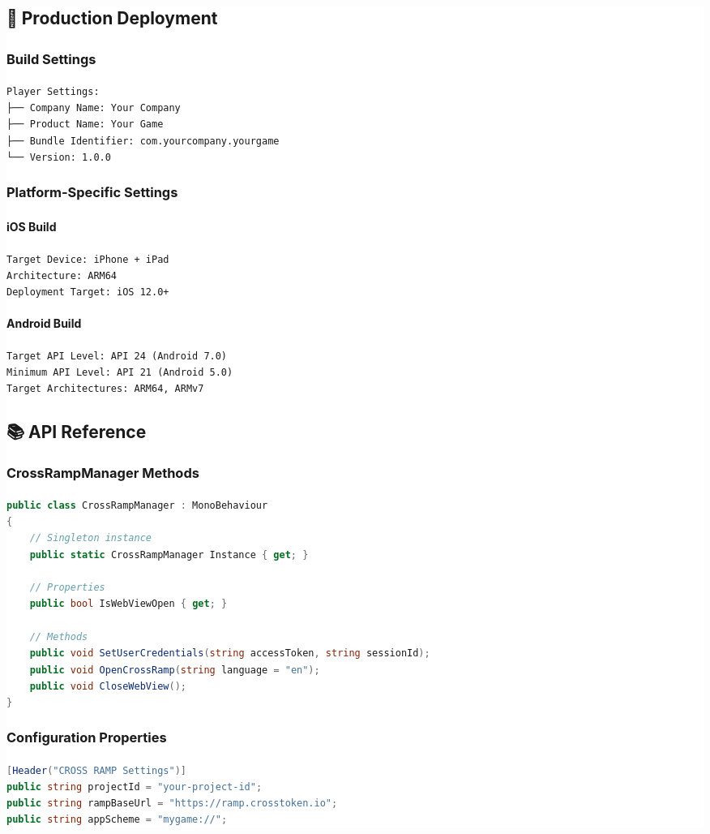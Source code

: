 ## 🚀 Production Deployment

### Build Settings

```
Player Settings:
├── Company Name: Your Company
├── Product Name: Your Game
├── Bundle Identifier: com.yourcompany.yourgame
└── Version: 1.0.0
```

### Platform-Specific Settings

#### iOS Build
```
Target Device: iPhone + iPad
Architecture: ARM64
Deployment Target: iOS 12.0+
```

#### Android Build
```
Target API Level: API 24 (Android 7.0)
Minimum API Level: API 21 (Android 5.0)
Target Architectures: ARM64, ARMv7
```

## 📚 API Reference

### CrossRampManager Methods

```csharp
public class CrossRampManager : MonoBehaviour
{
    // Singleton instance
    public static CrossRampManager Instance { get; }
    
    // Properties
    public bool IsWebViewOpen { get; }
    
    // Methods
    public void SetUserCredentials(string accessToken, string sessionId);
    public void OpenCrossRamp(string language = "en");
    public void CloseWebView();
}
```

### Configuration Properties

```csharp
[Header("CROSS RAMP Settings")]
public string projectId = "your-project-id";
public string rampBaseUrl = "https://ramp.crosstoken.io";
public string appScheme = "mygame://";
```
